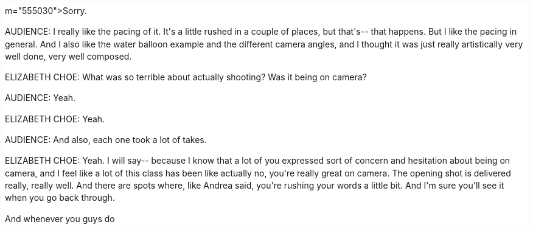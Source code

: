   m="555030">Sorry.</span></p><p><span m="557630">AUDIENCE: I</span> <span
  m="557860">really</span> <span m="558278">like</span> <span m="558696">the
  pacing</span> <span m="559114">of</span> <span m="559532">it.</span> <span
  m="559950">It's a</span> <span m="560370">little</span> <span
  m="561380">rushed</span> <span m="561870">in a couple of</span> <span
  m="562350">places,</span> <span m="562830">but that's--</span> <span
  m="564270">that happens.</span> <span m="564750">But I like</span> <span
  m="565230">the pacing</span> <span m="565710">in general.</span> <span
  m="566670">And I</span> <span m="567150">also like</span> <span
  m="567630">the</span> <span m="569070">water</span> <span
  m="569550">balloon</span> <span m="570030">example</span> <span
  m="570990">and</span> <span m="571950">the</span> <span
  m="574630">different</span> <span m="574950">camera</span> <span
  m="575490">angles,</span> <span m="576221">and</span> <span m="576672">I
  thought it</span> <span m="577123">was just</span> <span
  m="577574">really</span> <span m="578025">artistically</span> <span
  m="579830">very</span> <span m="580120">well done,</span> <span
  m="580581">very</span> <span m="581042">well</span> <span
  m="581503">composed.</span></p><p><span m="583350">ELIZABETH CHOE: What</span>
  <span m="583540">was</span> <span m="583780">so</span> <span
  m="585250">terrible</span> <span m="585940">about</span> <span
  m="586430">actually</span> <span m="586840">shooting?</span> <span
  m="587190">Was</span> <span m="587380">it</span> <span m="587490">being</span>
  <span m="587660">on</span> <span m="587790">camera?</span></p><p><span
  m="590670">AUDIENCE: Yeah.</span></p><p><span m="591150">ELIZABETH CHOE:
  Yeah.</span></p><p><span m="591550">AUDIENCE: And</span> <span
  m="592690">also,</span> <span m="594104">each</span> <span m="594576">one
  took</span> <span m="595050">a lot</span> <span m="595390">of</span> <span
  m="595790">takes.</span></p><p><span m="596190">ELIZABETH CHOE: Yeah.</span>
  <span m="597710">I</span> <span m="597810">will</span> <span
  m="598060">say--</span> <span m="598540">because</span> <span
  m="598770">I</span> <span m="598870">know that</span> <span
  m="599030">a</span> <span m="599060">lot</span> <span m="599470">of</span>
  <span m="599570">you</span> <span m="599700">expressed</span> <span
  m="600560">sort</span> <span m="600860">of</span> <span
  m="600960">concern</span> <span m="601510">and</span> <span
  m="601620">hesitation</span> <span m="602290">about</span> <span
  m="602560">being</span> <span m="602760">on</span> <span
  m="602870">camera,</span> <span m="603230">and</span> <span
  m="603350">I</span> <span m="603420">feel</span> <span m="603670">like</span>
  <span m="603920">a</span> <span m="604030">lot</span> <span
  m="604460">of</span> <span m="604590">this class has</span> <span
  m="605030">been</span> <span m="605800">like</span> <span
  m="605930">actually</span> <span m="606220">no,</span> <span
  m="606510">you're</span> <span m="606840">really</span> <span
  m="607060">great</span> <span m="607250">on</span> <span
  m="607340">camera.</span> <span m="607720">The</span> <span
  m="607980">opening</span> <span m="608330">shot</span> <span
  m="608680">is</span> <span m="608840">delivered</span> <span
  m="609290">really,</span> <span m="609630">really</span> <span
  m="609850">well.</span> <span m="610660">And</span> <span
  m="610810">there</span> <span m="610950">are</span> <span
  m="611310">spots</span> <span m="611840">where,</span> <span
  m="612340">like</span> <span m="612530">Andrea</span> <span
  m="612970">said,</span> <span m="613250">you're</span> <span
  m="613560">rushing</span> <span m="613860">your</span> <span
  m="614030">words</span> <span m="614340">a</span> <span
  m="614400">little</span> <span m="614610">bit.</span> <span
  m="614800">And</span> <span m="615190">I'm</span> <span m="615340">sure</span>
  <span m="615540">you'll</span> <span m="615910">see it</span> <span
  m="616140">when</span> <span m="616290">you</span> <span m="616390">go</span>
  <span m="616560">back</span> <span m="616820">through.</span></p><p><span
  m="617130">And</span> <span m="617780">whenever</span> <span
  m="618090">you</span> <span m="618180">guys</span> <span m="618910">do</span>